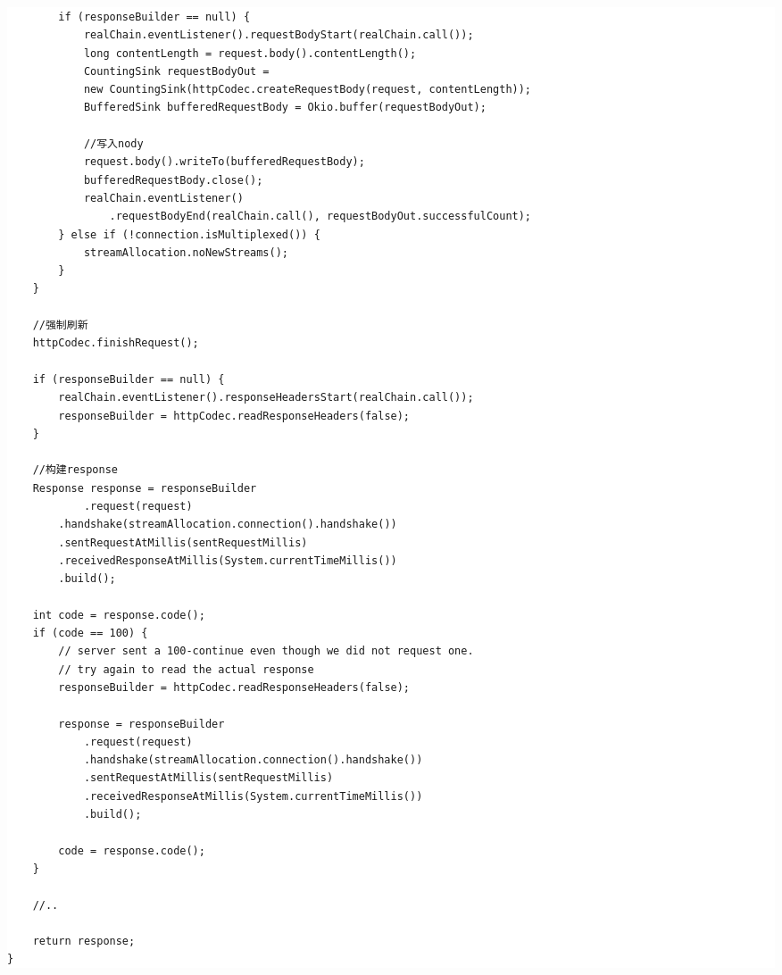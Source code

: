 ```
        if (responseBuilder == null) {
            realChain.eventListener().requestBodyStart(realChain.call());
            long contentLength = request.body().contentLength();
            CountingSink requestBodyOut =
            new CountingSink(httpCodec.createRequestBody(request, contentLength));
            BufferedSink bufferedRequestBody = Okio.buffer(requestBodyOut);

            //写入nody
            request.body().writeTo(bufferedRequestBody);
            bufferedRequestBody.close();
            realChain.eventListener()
                .requestBodyEnd(realChain.call(), requestBodyOut.successfulCount);
        } else if (!connection.isMultiplexed()) {
            streamAllocation.noNewStreams();
        }
    }

    //强制刷新
    httpCodec.finishRequest();

    if (responseBuilder == null) {
        realChain.eventListener().responseHeadersStart(realChain.call());
        responseBuilder = httpCodec.readResponseHeaders(false);
    }

    //构建response
    Response response = responseBuilder
            .request(request)
        .handshake(streamAllocation.connection().handshake())
        .sentRequestAtMillis(sentRequestMillis)
        .receivedResponseAtMillis(System.currentTimeMillis())
        .build();

    int code = response.code();
    if (code == 100) {
        // server sent a 100-continue even though we did not request one.
        // try again to read the actual response
        responseBuilder = httpCodec.readResponseHeaders(false);

        response = responseBuilder
            .request(request)
            .handshake(streamAllocation.connection().handshake())
            .sentRequestAtMillis(sentRequestMillis)
            .receivedResponseAtMillis(System.currentTimeMillis())
            .build();

        code = response.code();
    }

    //..

    return response;
}
```
